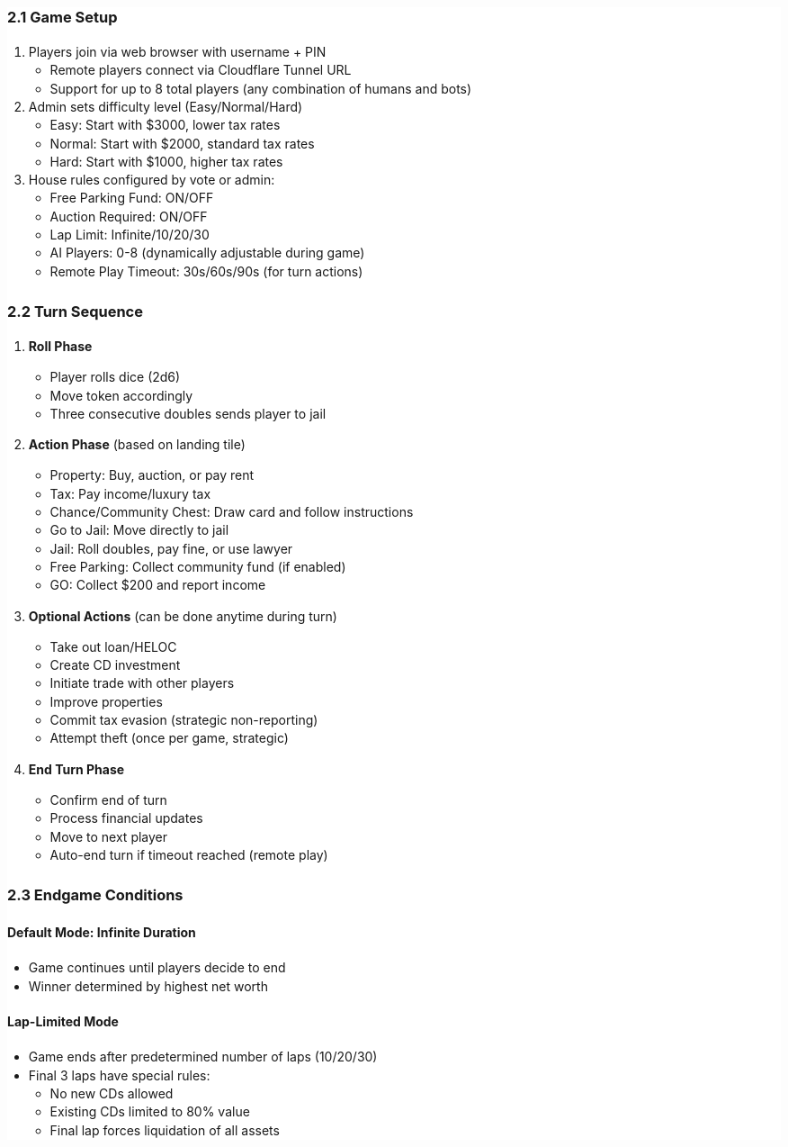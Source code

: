 ### 2.1 Game Setup
1. Players join via web browser with username + PIN
   - Remote players connect via Cloudflare Tunnel URL
   - Support for up to 8 total players (any combination of humans and bots)
2. Admin sets difficulty level (Easy/Normal/Hard)
   - Easy: Start with $3000, lower tax rates
   - Normal: Start with $2000, standard tax rates
   - Hard: Start with $1000, higher tax rates
3. House rules configured by vote or admin:
   - Free Parking Fund: ON/OFF
   - Auction Required: ON/OFF
   - Lap Limit: Infinite/10/20/30
   - AI Players: 0-8 (dynamically adjustable during game)
   - Remote Play Timeout: 30s/60s/90s (for turn actions)

### 2.2 Turn Sequence
1. **Roll Phase**
   - Player rolls dice (2d6)
   - Move token accordingly
   - Three consecutive doubles sends player to jail

2. **Action Phase** (based on landing tile)
   - Property: Buy, auction, or pay rent
   - Tax: Pay income/luxury tax
   - Chance/Community Chest: Draw card and follow instructions
   - Go to Jail: Move directly to jail
   - Jail: Roll doubles, pay fine, or use lawyer
   - Free Parking: Collect community fund (if enabled)
   - GO: Collect $200 and report income

3. **Optional Actions** (can be done anytime during turn)
   - Take out loan/HELOC
   - Create CD investment
   - Initiate trade with other players
   - Improve properties
   - Commit tax evasion (strategic non-reporting)
   - Attempt theft (once per game, strategic)

4. **End Turn Phase**
   - Confirm end of turn
   - Process financial updates
   - Move to next player
   - Auto-end turn if timeout reached (remote play)

### 2.3 Endgame Conditions

#### Default Mode: Infinite Duration
- Game continues until players decide to end
- Winner determined by highest net worth

#### Lap-Limited Mode
- Game ends after predetermined number of laps (10/20/30)
- Final 3 laps have special rules:
  - No new CDs allowed
  - Existing CDs limited to 80% value
  - Final lap forces liquidation of all assets
